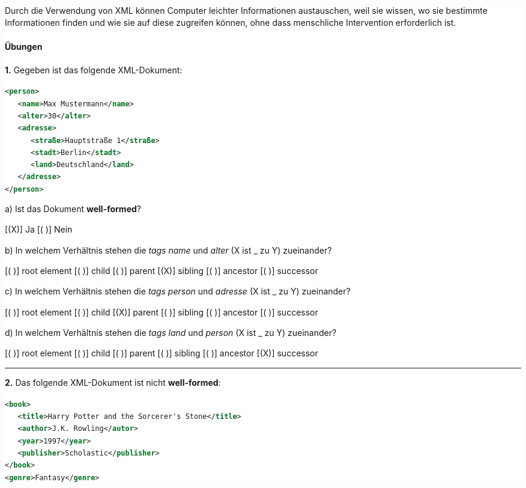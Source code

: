 Durch die Verwendung von XML können Computer leichter Informationen austauschen, weil sie wissen, wo sie bestimmte Informationen finden und wie sie auf diese zugreifen können, ohne dass menschliche Intervention erforderlich ist.

#### Übungen

**1.** Gegeben ist das folgende XML-Dokument:

```xml
<person>
   <name>Max Mustermann</name>
   <alter>30</alter>
   <adresse>
      <straße>Hauptstraße 1</straße>
      <stadt>Berlin</stadt>
      <land>Deutschland</land>
   </adresse>
</person>
```

a) Ist das Dokument **well-formed**?

[(X)] Ja
[( )] Nein

b) In welchem Verhältnis stehen die *tags* *name* und *alter* (X ist \_ zu Y) zueinander?

[( )] root element
[( )] child
[( )] parent
[(X)] sibling
[( )] ancestor
[( )] successor

c) In welchem Verhältnis stehen die *tags* *person* und *adresse* (X ist \_ zu Y) zueinander?

[( )] root element
[( )] child
[(X)] parent
[( )] sibling
[( )] ancestor
[( )] successor

d) In welchem Verhältnis stehen die *tags* *land* und *person* (X ist \_ zu Y) zueinander?

[( )] root element
[( )] child
[( )] parent
[( )] sibling
[( )] ancestor
[(X)] successor

---

**2.** Das folgende XML-Dokument ist nicht **well-formed**:

```xml
<book>
   <title>Harry Potter and the Sorcerer's Stone</title>
   <author>J.K. Rowling</autor>
   <year>1997</year>
   <publisher>Scholastic</publisher>
</book>
<genre>Fantasy</genre>
```
